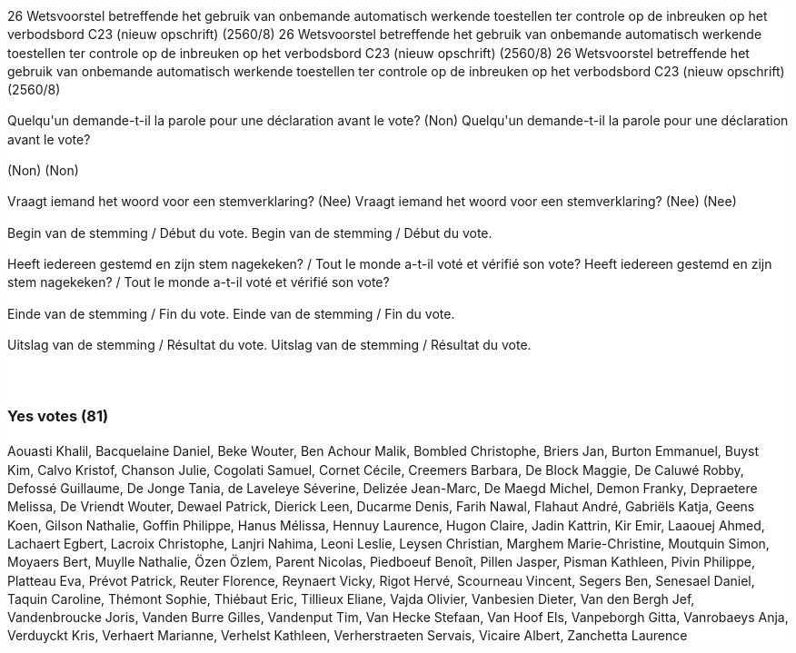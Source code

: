 26 Wetsvoorstel betreffende
het gebruik van onbemande automatisch werkende toestellen ter controle op de
inbreuken op het verbodsbord C23 (nieuw opschrift) (2560/8)
26 Wetsvoorstel betreffende
het gebruik van onbemande automatisch werkende toestellen ter controle op de
inbreuken op het verbodsbord C23 (nieuw opschrift) (2560/8)
26 Wetsvoorstel betreffende
het gebruik van onbemande automatisch werkende toestellen ter controle op de
inbreuken op het verbodsbord C23 (nieuw opschrift) (2560/8)
 
 

Quelqu'un demande-t-il la parole pour une déclaration
avant le vote? (Non)
Quelqu'un demande-t-il la parole pour une déclaration
avant le vote? 
 
(Non)
(Non)


Vraagt iemand het woord voor een
stemverklaring? (Nee)
Vraagt iemand het woord voor een
stemverklaring? (Nee)
 (Nee)
 
 

Begin van de
stemming / Début du vote.
Begin van de
stemming / Début du vote.

Heeft
iedereen gestemd en zijn stem nagekeken? / Tout le monde a-t-il voté et vérifié
son vote?
Heeft
iedereen gestemd en zijn stem nagekeken? / Tout le monde a-t-il voté et vérifié
son vote?

Einde van de
stemming / Fin du vote.
Einde van de
stemming / Fin du vote.

Uitslag van de
stemming / Résultat du vote.
Uitslag van de
stemming / Résultat du vote.

 
 


### Yes votes (81)

Aouasti Khalil, Bacquelaine Daniel, Beke Wouter, Ben Achour Malik, Bombled Christophe, Briers Jan, Burton Emmanuel, Buyst Kim, Calvo Kristof, Chanson Julie, Cogolati Samuel, Cornet Cécile, Creemers Barbara, De Block Maggie, De Caluwé Robby, Defossé Guillaume, De Jonge Tania, de Laveleye Séverine, Delizée Jean-Marc, De Maegd Michel, Demon Franky, Depraetere Melissa, De Vriendt Wouter, Dewael Patrick, Dierick Leen, Ducarme Denis, Farih Nawal, Flahaut André, Gabriëls Katja, Geens Koen, Gilson Nathalie, Goffin Philippe, Hanus Mélissa, Hennuy Laurence, Hugon Claire, Jadin Kattrin, Kir Emir, Laaouej Ahmed, Lachaert Egbert, Lacroix Christophe, Lanjri Nahima, Leoni Leslie, Leysen Christian, Marghem Marie-Christine, Moutquin Simon, Moyaers Bert, Muylle Nathalie, Özen Özlem, Parent Nicolas, Piedboeuf Benoît, Pillen Jasper, Pisman Kathleen, Pivin Philippe, Platteau Eva, Prévot Patrick, Reuter Florence, Reynaert Vicky, Rigot Hervé, Scourneau Vincent, Segers Ben, Senesael Daniel, Taquin Caroline, Thémont Sophie, Thiébaut Eric, Tillieux Eliane, Vajda Olivier, Vanbesien Dieter, Van den Bergh Jef, Vandenbroucke Joris, Vanden Burre Gilles, Vandenput Tim, Van Hecke Stefaan, Van Hoof Els, Vanpeborgh Gitta, Vanrobaeys Anja, Verduyckt Kris, Verhaert Marianne, Verhelst Kathleen, Verherstraeten Servais, Vicaire Albert, Zanchetta Laurence
